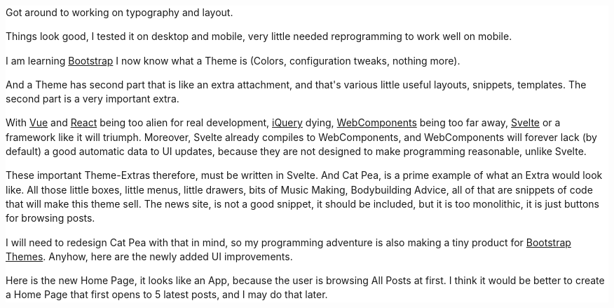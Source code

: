 Got around to working on typography and layout.

Things look good, I tested it on desktop and mobile, very little needed reprogramming to work well on mobile.

I am learning [Bootstrap](https://www.youtube.com/watch?v=FtXd_qQJgfI) I now know what a Theme is (Colors, configuration tweaks, nothing more).

And a Theme has second part that is like an extra attachment, and that's various little useful layouts, snippets, templates. The second part is a very important extra.

With [Vue](https://www.youtube.com/watch?v=FtXd_qQJgfI) and [React](https://www.youtube.com/watch?v=0KlRgFEEz0g) being too alien for real development, [iQuery](https://www.youtube.com/watch?v=JjIvF0yikGU) dying, [WebComponents](https://www.youtube.com/watch?v=R9o9js_HKwc) being too far away, [Svelte](https://www.youtube.com/watch?v=ws97Etvs-Qs) or a framework like it will triumph. Moreover, Svelte already compiles to WebComponents, and WebComponents will forever lack (by default) a good automatic data to UI updates, because they are not designed to make programming reasonable, unlike Svelte.

These important Theme-Extras therefore, must be written in Svelte. And Cat Pea, is a prime example of what an Extra would look like. All those little boxes, little menus, little drawers, bits of Music Making, Bodybuilding Advice, all of that are snippets of code that will make this theme sell. The news site, is not a good snippet, it should be included, but it is too monolithic, it is just buttons for browsing posts.

I will need to redesign Cat Pea with that in mind, so my programming adventure is also making a tiny product for [Bootstrap Themes](https://themes.getbootstrap.com/). Anyhow, here are the newly added UI improvements.

Here is the new Home Page, it looks like an App, because the user is browsing All Posts at first. I think it would be better to create a Home Page that first opens to 5 latest posts, and I may do that later.
